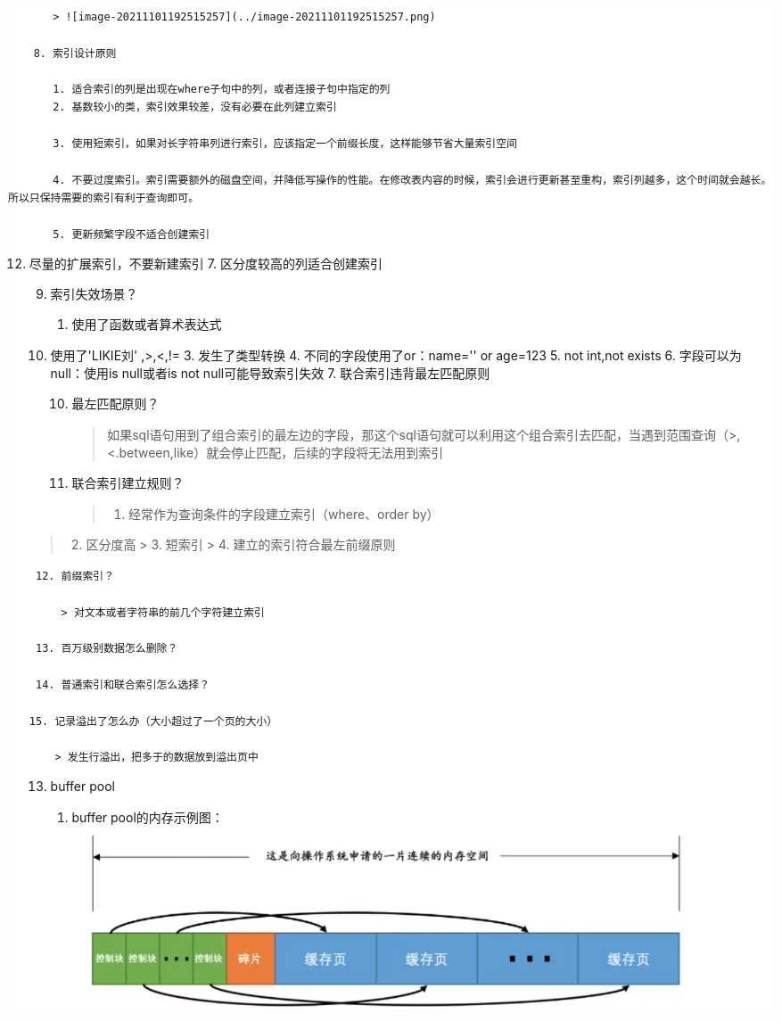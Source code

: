            > ![image-20211101192515257](../image-20211101192515257.png)

        8. 索引设计原则

           1. 适合索引的列是出现在where子句中的列，或者连接子句中指定的列
           2. 基数较小的类，索引效果较差，没有必要在此列建立索引

           3. 使用短索引，如果对长字符串列进行索引，应该指定一个前缀长度，这样能够节省大量索引空间

           4. 不要过度索引。索引需要额外的磁盘空间，并降低写操作的性能。在修改表内容的时候，索引会进行更新甚至重构，索引列越多，这个时间就会越长。所以只保持需要的索引有利于查询即可。

           5. 更新频繁字段不适合创建索引

12. 尽量的扩展索引，不要新建索引
        7. 区分度较高的列适合创建索引
        

     9. 索引失效场景？

        1. 使用了函数或者算术表达式

    10. 使用了'LIKIE刘' ,>,<,!=
            3. 发生了类型转换
            4. 不同的字段使用了or：name='' or age=123
            5. not int,not exists
            6. 字段可以为null：使用is null或者is not null可能导致索引失效
            7. 联合索引违背最左匹配原则

          10. 最左匹配原则？

              > 如果sql语句用到了组合索引的最左边的字段，那这个sql语句就可以利用这个组合索引去匹配，当遇到范围查询（>,<.between,like）就会停止匹配，后续的字段将无法用到索引

          11. 联合索引建立规则？

              > 1. 经常作为查询条件的字段建立索引（where、order by）

      > 2. 区分度高
      >        > 3. 短索引
      >        > 4. 建立的索引符合最左前缀原则

         12. 前缀索引？
         
             > 对文本或者字符串的前几个字符建立索引
         
         13. 百万级别数据怎么删除？
         
         14. 普通索引和联合索引怎么选择？
         
        15. 记录溢出了怎么办（大小超过了一个页的大小）
         
            > 发生行溢出，把多于的数据放到溢出页中

    13. buffer pool

        1. buffer pool的内存示例图：	![image-20211118110218513](../image-20211118110218513.png)

